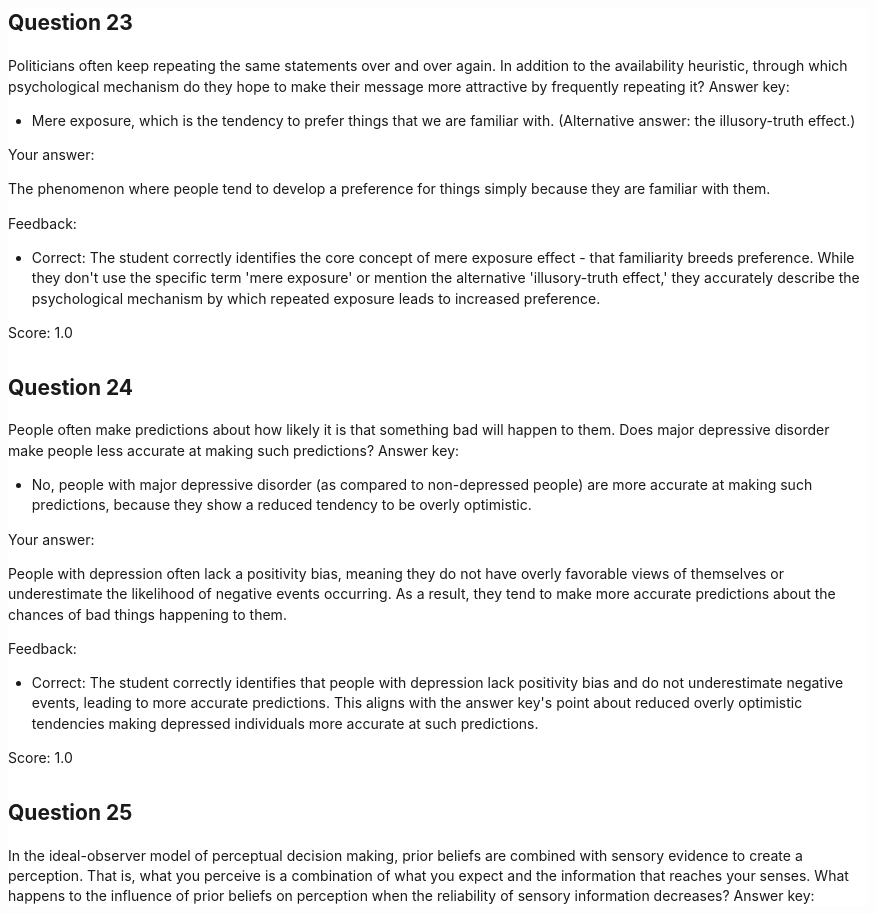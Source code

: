 ## Question 23
            
Politicians often keep repeating the same statements over and over again. In addition to the availability heuristic, through which psychological mechanism do they hope to make their message more attractive by frequently repeating it?
Answer key:

- Mere exposure, which is the tendency to prefer things that we are familiar with. (Alternative answer: the illusory-truth effect.)

Your answer:

The phenomenon where people tend to develop a preference for things simply because they are familiar with them.

Feedback:

- Correct: The student correctly identifies the core concept of mere exposure effect - that familiarity breeds preference. While they don't use the specific term 'mere exposure' or mention the alternative 'illusory-truth effect,' they accurately describe the psychological mechanism by which repeated exposure leads to increased preference.

Score: 1.0

## Question 24
            
People often make predictions about how likely it is that something bad will happen to them. Does major depressive disorder make people less accurate at making such predictions?
Answer key:

- No, people with major depressive disorder (as compared to non-depressed people) are more accurate at making such predictions, because they show a reduced tendency to be overly optimistic.

Your answer:

People with depression often lack a positivity bias, meaning they do not have overly favorable views of themselves or underestimate the likelihood of negative events occurring. As a result, they tend to make more accurate predictions about the chances of bad things happening to them.

Feedback:

- Correct: The student correctly identifies that people with depression lack positivity bias and do not underestimate negative events, leading to more accurate predictions. This aligns with the answer key's point about reduced overly optimistic tendencies making depressed individuals more accurate at such predictions.

Score: 1.0

## Question 25
            
In the ideal-observer model of perceptual decision making, prior beliefs are combined with sensory evidence to create a perception. That is, what you perceive is a combination of what you expect and the information that reaches your senses. What happens to the influence of prior beliefs on perception when the reliability of sensory information decreases?
Answer key:
